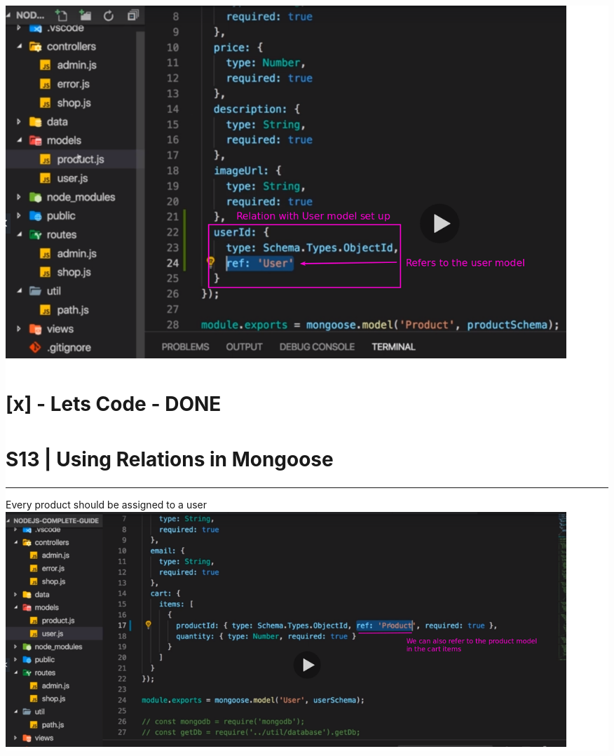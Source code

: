 <img src="./assets/S13/58.png" alt="packages" width="800"/>

# [x] - Lets Code - DONE 

# S13 | Using Relations in Mongoose
---
Every product should be assigned to a user
<img src="./assets/S13/59.png" alt="packages" width="800"/>